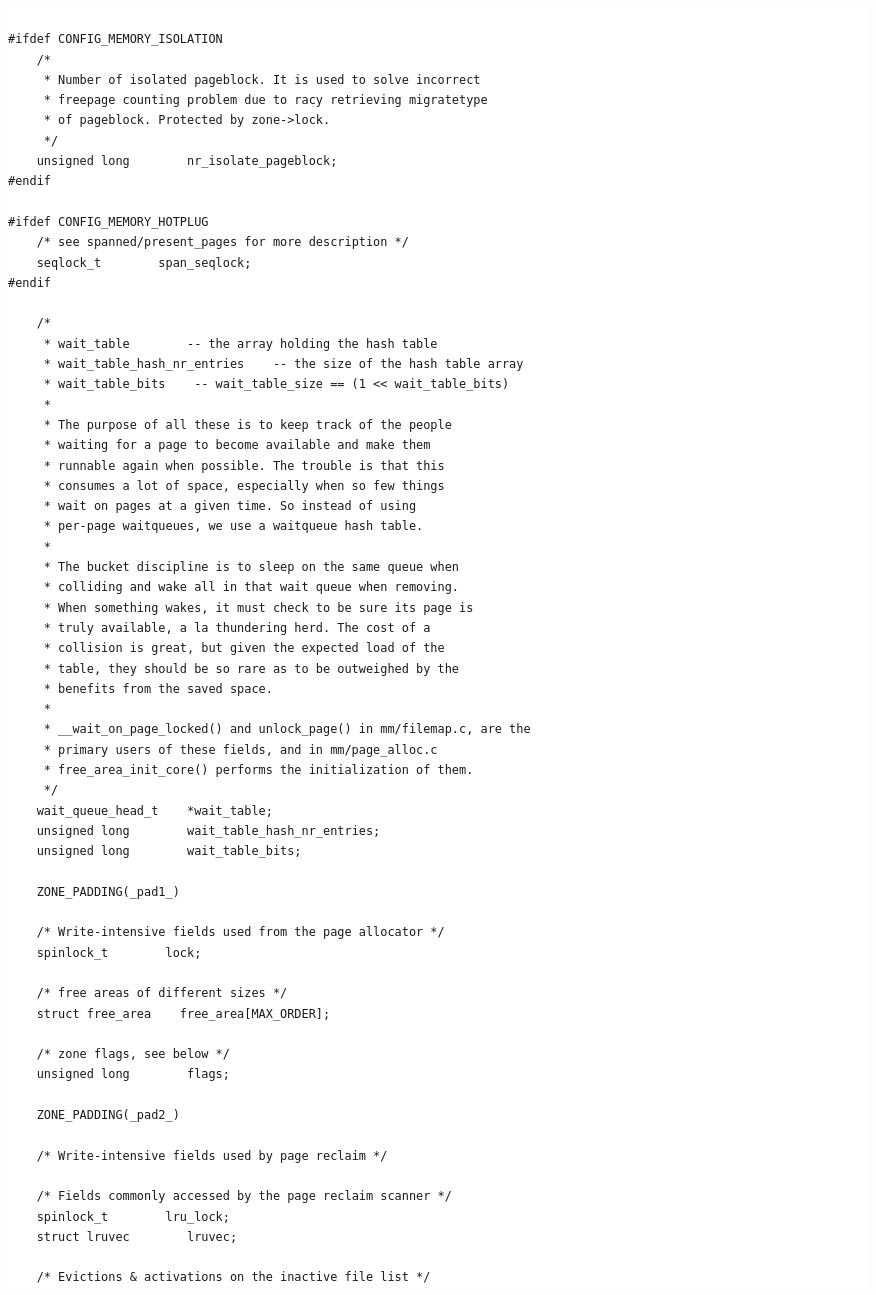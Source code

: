 ```

#ifdef CONFIG_MEMORY_ISOLATION
    /*
     * Number of isolated pageblock. It is used to solve incorrect
     * freepage counting problem due to racy retrieving migratetype
     * of pageblock. Protected by zone->lock.
     */
    unsigned long        nr_isolate_pageblock;
#endif

#ifdef CONFIG_MEMORY_HOTPLUG
    /* see spanned/present_pages for more description */
    seqlock_t        span_seqlock;
#endif

    /*
     * wait_table        -- the array holding the hash table
     * wait_table_hash_nr_entries    -- the size of the hash table array
     * wait_table_bits    -- wait_table_size == (1 << wait_table_bits)
     *
     * The purpose of all these is to keep track of the people
     * waiting for a page to become available and make them
     * runnable again when possible. The trouble is that this
     * consumes a lot of space, especially when so few things
     * wait on pages at a given time. So instead of using
     * per-page waitqueues, we use a waitqueue hash table.
     *
     * The bucket discipline is to sleep on the same queue when
     * colliding and wake all in that wait queue when removing.
     * When something wakes, it must check to be sure its page is
     * truly available, a la thundering herd. The cost of a
     * collision is great, but given the expected load of the
     * table, they should be so rare as to be outweighed by the
     * benefits from the saved space.
     *
     * __wait_on_page_locked() and unlock_page() in mm/filemap.c, are the
     * primary users of these fields, and in mm/page_alloc.c
     * free_area_init_core() performs the initialization of them.
     */
    wait_queue_head_t    *wait_table;
    unsigned long        wait_table_hash_nr_entries;
    unsigned long        wait_table_bits;

    ZONE_PADDING(_pad1_)

    /* Write-intensive fields used from the page allocator */
    spinlock_t        lock;

    /* free areas of different sizes */
    struct free_area    free_area[MAX_ORDER];

    /* zone flags, see below */
    unsigned long        flags;

    ZONE_PADDING(_pad2_)

    /* Write-intensive fields used by page reclaim */

    /* Fields commonly accessed by the page reclaim scanner */
    spinlock_t        lru_lock;
    struct lruvec        lruvec;

    /* Evictions & activations on the inactive file list */
```